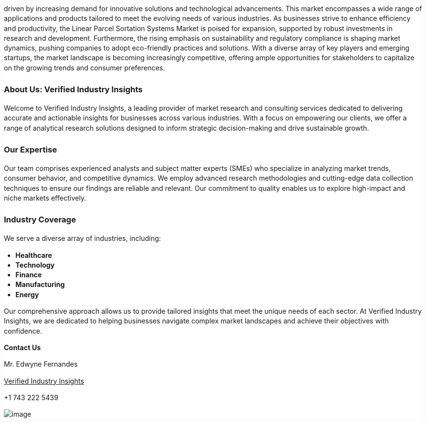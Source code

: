 driven by increasing demand for innovative solutions and technological advancements. This market encompasses a wide range of applications and products tailored to meet the evolving needs of various industries. As businesses strive to enhance efficiency and productivity, the Linear Parcel Sortation Systems Market is poised for expansion, supported by robust investments in research and development. Furthermore, the rising emphasis on sustainability and regulatory compliance is shaping market dynamics, pushing companies to adopt eco-friendly practices and solutions. With a diverse array of key players and emerging startups, the market landscape is becoming increasingly competitive, offering ample opportunities for stakeholders to capitalize on the growing trends and consumer preferences.</p><h3>About Us: Verified Industry Insights</h3><p>Welcome to Verified Industry Insights, a leading provider of market research and consulting services dedicated to delivering accurate and actionable insights for businesses across various industries. With a focus on empowering our clients, we offer a range of analytical research solutions designed to inform strategic decision-making and drive sustainable growth.</p><h3>Our Expertise</h3><p>Our team comprises experienced analysts and subject matter experts (SMEs) who specialize in analyzing market trends, consumer behavior, and competitive dynamics. We employ advanced research methodologies and cutting-edge data collection techniques to ensure our findings are reliable and relevant. Our commitment to quality enables us to explore high-impact and niche markets effectively.</p><h3>Industry Coverage</h3><p>We serve a diverse array of industries, including:</p><ul><li><strong>Healthcare</strong></li><li><strong>Technology</strong></li><li><strong>Finance</strong></li><li><strong>Manufacturing</strong></li><li><strong>Energy</strong></li></ul><p>Our comprehensive approach allows us to provide tailored insights that meet the unique needs of each sector. At Verified Industry Insights, we are dedicated to helping businesses navigate complex market landscapes and achieve their objectives with confidence.</p><p><strong>Contact Us</strong></p><p>Mr. Edwyne Fernandes</p><p><a href="https://www.verifiedindustryinsights.com/">Verified Industry Insights</a></p><p>+1 743 222 5439</p>
![image](https://github.com/user-attachments/assets/36d66e77-2c31-4b32-a071-7393d97f7913)
